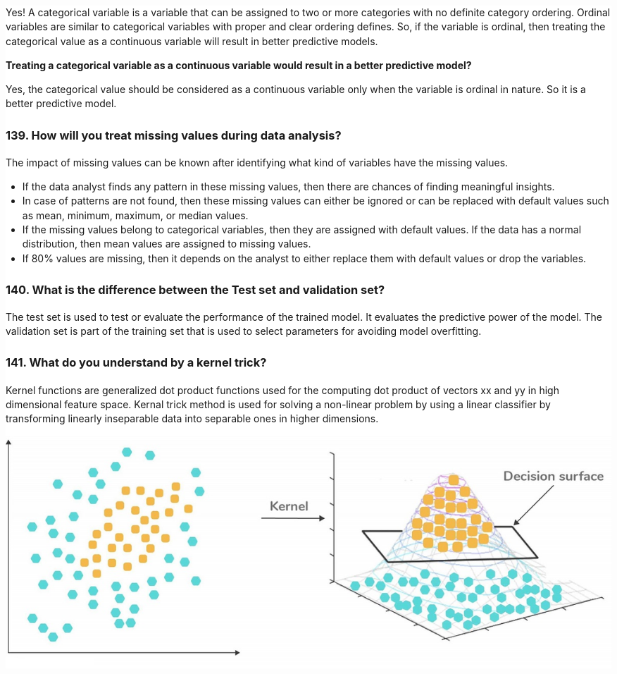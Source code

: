 Yes! A categorical variable is a variable that can be assigned to two or more categories with no definite category ordering. Ordinal variables are similar to categorical variables with proper and clear ordering defines. So, if the variable is ordinal, then treating the categorical value as a continuous variable will result in better predictive models.

**Treating a categorical variable as a continuous variable would result in a better predictive model?**

Yes, the categorical value should be considered as a continuous variable only when the variable is ordinal in nature. So it is a better predictive model.

### 139. How will you treat missing values during data analysis?

The impact of missing values can be known after identifying what kind of variables have the missing values.

- If the data analyst finds any pattern in these missing values, then there are chances of finding meaningful insights.
- In case of patterns are not found, then these missing values can either be ignored or can be replaced with default values such as mean, minimum, maximum, or median values.
- If the missing values belong to categorical variables, then they are assigned with default values. If the data has a normal distribution, then mean values are assigned to missing values.
- If 80% values are missing, then it depends on the analyst to either replace them with default values or drop the variables.

### 140. What is the difference between the Test set and validation set?

The test set is used to test or evaluate the performance of the trained model. It evaluates the predictive power of the model.
The validation set is part of the training set that is used to select parameters for avoiding model overfitting.



### 141. What do you understand by a kernel trick?

Kernel functions are generalized dot product functions used for the computing dot product of vectors xx and yy in high dimensional feature space. Kernal trick method is used for solving a non-linear problem by using a linear classifier by transforming linearly inseparable data into separable ones in higher dimensions.

![img](assets/images/posts/README/kernel_trick.jpg)
